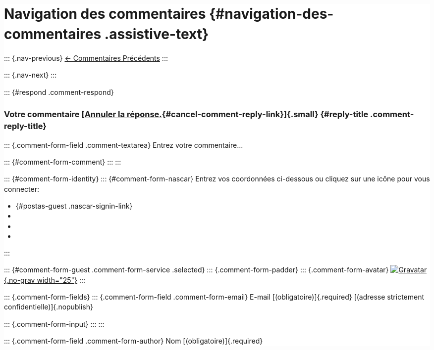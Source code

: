 Navigation des commentaires {#navigation-des-commentaires .assistive-text}
===========================

::: {.nav-previous}
[← Commentaires
Précédents](https://cafaitgenre.org/2013/08/22/arguments-anti-feministes-1-les-feministes-daujourdhui/comment-page-1/#comments)
:::

::: {.nav-next}
:::

::: {#respond .comment-respond}
### Votre commentaire [[Annuler la réponse.](/2013/08/22/arguments-anti-feministes-1-les-feministes-daujourdhui/#respond){#cancel-comment-reply-link}]{.small} {#reply-title .comment-reply-title}

::: {.comment-form-field .comment-textarea}
Entrez votre commentaire\...

::: {#comment-form-comment}
:::
:::

::: {#comment-form-identity}
::: {#comment-form-nascar}
Entrez vos coordonnées ci-dessous ou cliquez sur une icône pour vous
connecter:

-   [](#comment-form-guest "Connexion avec Visiteur"){#postas-guest
    .nascar-signin-link}
-   
-   
-   
:::

::: {#comment-form-guest .comment-form-service .selected}
::: {.comment-form-padder}
::: {.comment-form-avatar}
[![Gravatar](https://1.gravatar.com/avatar/ad516503a11cd5ca435acc9bb6523536?s=25&d=identicon&forcedefault=y&r=G){.no-grav
width="25"}](https://gravatar.com/site/signup/)
:::

::: {.comment-form-fields}
::: {.comment-form-field .comment-form-email}
E-mail [(obligatoire)]{.required} [(adresse strictement
confidentielle)]{.nopublish}

::: {.comment-form-input}
:::
:::

::: {.comment-form-field .comment-form-author}
Nom [(obligatoire)]{.required}
